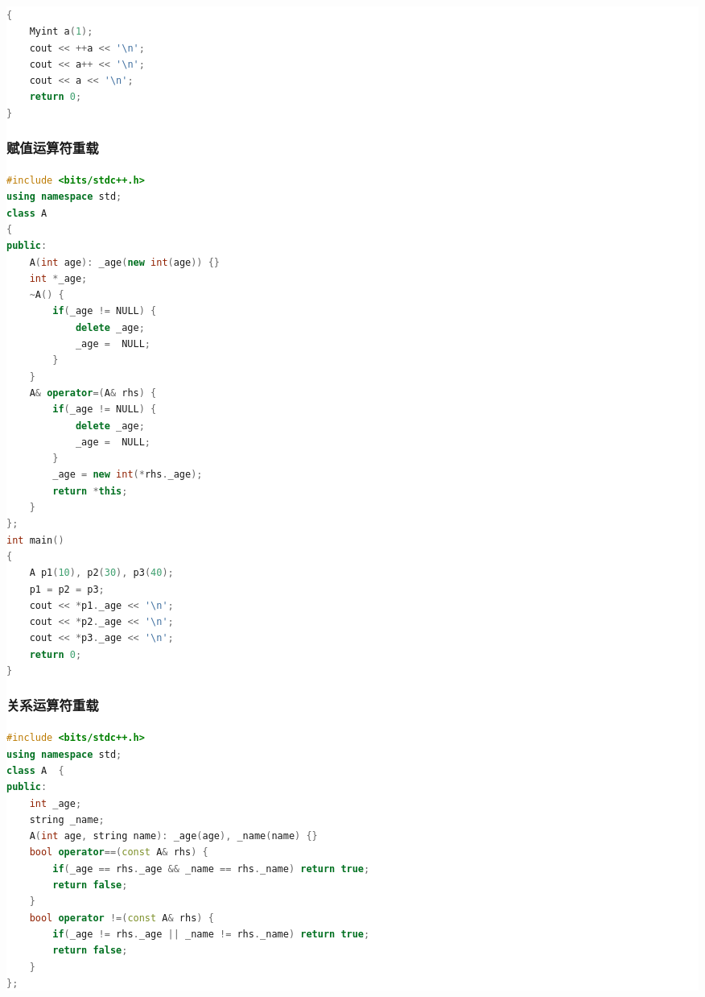 ```c++
{
    Myint a(1);
    cout << ++a << '\n';
    cout << a++ << '\n';
    cout << a << '\n';
    return 0;
}
```

### 赋值运算符重载

```c++
#include <bits/stdc++.h>
using namespace std;
class A 
{
public:
    A(int age): _age(new int(age)) {}
    int *_age;
    ~A() {
        if(_age != NULL) {
            delete _age;
            _age =  NULL;
        }
    }
    A& operator=(A& rhs) {
        if(_age != NULL) {
            delete _age;
            _age =  NULL;
        }
        _age = new int(*rhs._age);
        return *this;
    }
};
int main() 
{
    A p1(10), p2(30), p3(40);
    p1 = p2 = p3;
    cout << *p1._age << '\n';
    cout << *p2._age << '\n';
    cout << *p3._age << '\n';
    return 0;
}
```

### 关系运算符重载

```c++
#include <bits/stdc++.h>
using namespace std;
class A  {
public:
    int _age;
    string _name;
    A(int age, string name): _age(age), _name(name) {}
    bool operator==(const A& rhs) {
        if(_age == rhs._age && _name == rhs._name) return true;
        return false;
    }
    bool operator !=(const A& rhs) {
        if(_age != rhs._age || _name != rhs._name) return true;
        return false;
    }
};
```